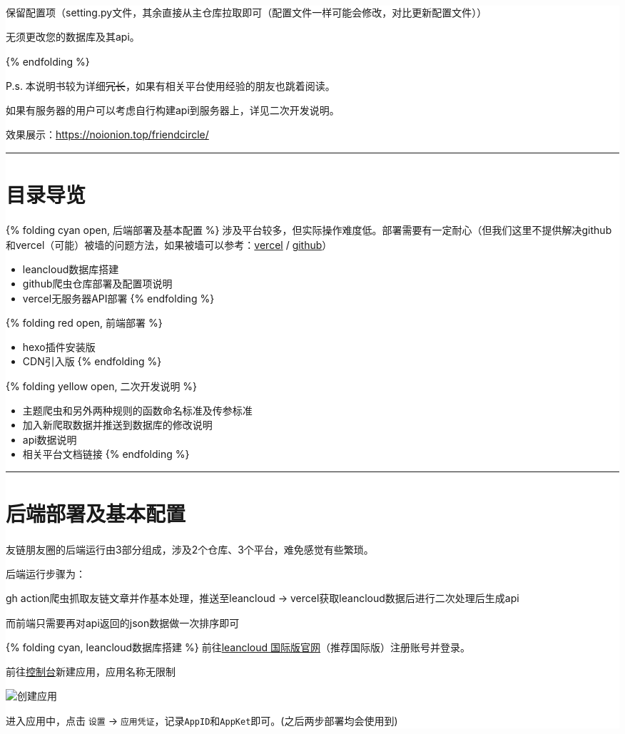 保留配置项（setting.py文件，其余直接从主仓库拉取即可（配置文件一样可能会修改，对比更新配置文件））

无须更改您的数据库及其api。

{% endfolding %}

P.s. 本说明书较为详细~~冗长~~，如果有相关平台使用经验的朋友也跳着阅读。

如果有服务器的用户可以考虑自行构建api到服务器上，详见二次开发说明。

效果展示：https://noionion.top/friendcircle/

--------

# 目录导览

{% folding cyan open, 后端部署及基本配置 %}
涉及平台较多，但实际操作难度低。部署需要有一定耐心（但我们这里不提供解决github和vercel（可能）被墙的问题方法，如果被墙可以参考：[vercel](https://akilar.top/posts/812734f8/) / [github](https://akilar.top/posts/61b3e163/)）
* leancloud数据库搭建
* github爬虫仓库部署及配置项说明
* vercel无服务器API部署
{% endfolding %}

{% folding red open, 前端部署 %}
* hexo插件安装版
* CDN引入版
{% endfolding %}

{% folding yellow open, 二次开发说明 %}
* 主题爬虫和另外两种规则的函数命名标准及传参标准
* 加入新爬取数据并推送到数据库的修改说明
* api数据说明
* 相关平台文档链接
{% endfolding %}

--------

# 后端部署及基本配置

友链朋友圈的后端运行由3部分组成，涉及2个仓库、3个平台，难免感觉有些繁琐。

后端运行步骤为：

gh action爬虫抓取友链文章并作基本处理，推送至leancloud → vercel获取leancloud数据后进行二次处理后生成api

而前端只需要再对api返回的json数据做一次排序即可

{% folding cyan, leancloud数据库搭建 %}
前往[leancloud 国际版官网](https://leancloud.app/)（推荐国际版）注册账号并登录。

前往[控制台](https://console.leancloud.app/apps)新建应用，应用名称无限制

![创建应用](https://noionion-picture-bed.oss-cn-hangzhou.aliyuncs.com/img/20210801163918.png)

进入应用中，点击 `设置` -> `应用凭证`，记录`AppID`和`AppKet`即可。(之后两步部署均会使用到)
